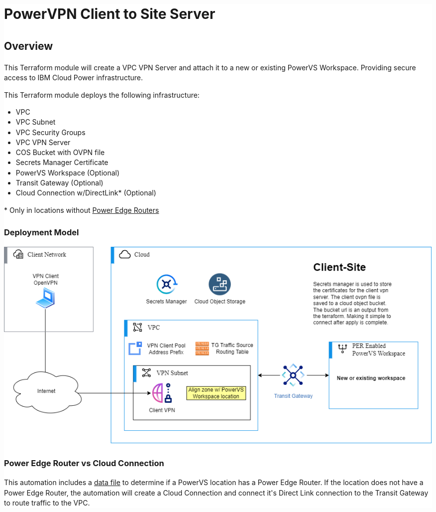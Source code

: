 # PowerVPN Client to Site Server

## Overview

This Terraform module will create a VPC VPN Server and attach it to a new or existing PowerVS
Workspace. Providing secure access to IBM Cloud Power infrastructure.

This Terraform module deploys the following infrastructure:

- VPC
- VPC Subnet
- VPC Security Groups
- VPC VPN Server
- COS Bucket with OVPN file
- Secrets Manager Certificate
- PowerVS Workspace (Optional)
- Transit Gateway (Optional)
- Cloud Connection w/DirectLink* (Optional)

\* Only in locations without
[Power Edge Routers](https://cloud.ibm.com/docs/power-iaas?topic=power-iaas-per)

### Deployment Model

![Deployment Model](./doc/materials/client-site.png)

### Power Edge Router vs Cloud Connection

This automation includes a [data file](./data/locations.yaml) to determine if a PowerVS location has
a Power Edge Router. If the location does not have a Power Edge Router, the automation will create a
Cloud Connection and connect it's Direct Link connection to the Transit Gateway to route traffic to
the VPC.
